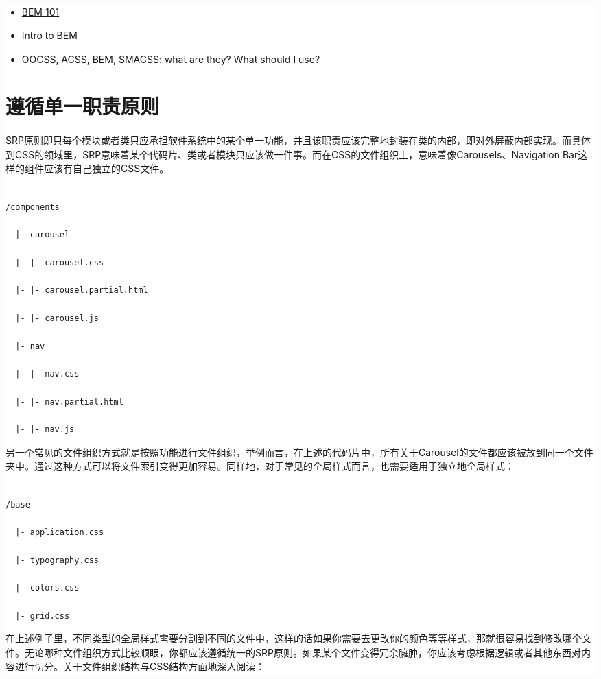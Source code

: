 -  [BEM 101](https://css-tricks.com/bem-101/)

-  [Intro to BEM](http://getbem.com/introduction/)

-  [OOCSS, ACSS, BEM, SMACSS: what are they? What should I use?](http://clubmate.fi/oocss-acss-bem-smacss-what-are-they-what-should-i-use/)



# 遵循单一职责原则

SRP原则即只每个模块或者类只应承担软件系统中的某个单一功能，并且该职责应该完整地封装在类的内部，即对外屏蔽内部实现。而具体到CSS的领域里，SRP意味着某个代码片、类或者模块只应该做一件事。而在CSS的文件组织上，意味着像Carousels、Navigation Bar这样的组件应该有自己独立的CSS文件。

```

/components 

  |- carousel

  |- |- carousel.css

  |- |- carousel.partial.html

  |- |- carousel.js

  |- nav

  |- |- nav.css

  |- |- nav.partial.html

  |- |- nav.js

```

另一个常见的文件组织方式就是按照功能进行文件组织，举例而言，在上述的代码片中，所有关于Carousel的文件都应该被放到同一个文件夹中。通过这种方式可以将文件索引变得更加容易。同样地，对于常见的全局样式而言，也需要适用于独立地全局样式：

```

/base

  |- application.css 

  |- typography.css

  |- colors.css

  |- grid.css

```

在上述例子里，不同类型的全局样式需要分割到不同的文件中，这样的话如果你需要去更改你的颜色等等样式，那就很容易找到修改哪个文件。无论哪种文件组织方式比较顺眼，你都应该遵循统一的SRP原则。如果某个文件变得冗余臃肿，你应该考虑根据逻辑或者其他东西对内容进行切分。关于文件组织结构与CSS结构方面地深入阅读：
